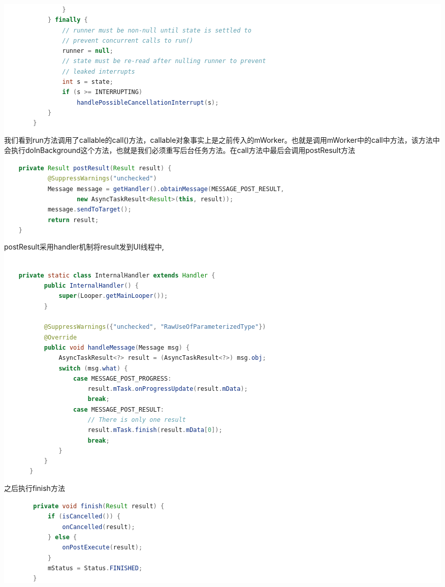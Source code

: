 ```java
                }
            } finally {
                // runner must be non-null until state is settled to
                // prevent concurrent calls to run()
                runner = null;
                // state must be re-read after nulling runner to prevent
                // leaked interrupts
                int s = state;
                if (s >= INTERRUPTING)
                    handlePossibleCancellationInterrupt(s);
            }
        }
```
我们看到run方法调用了callable的call()方法，callable对象事实上是之前传入的mWorker。也就是调用mWorker中的call中方法，该方法中会执行doInBackground这个方法，也就是我们必须重写后台任务方法。在call方法中最后会调用postResult方法

```java
    private Result postResult(Result result) {
            @SuppressWarnings("unchecked")
            Message message = getHandler().obtainMessage(MESSAGE_POST_RESULT,
                    new AsyncTaskResult<Result>(this, result));
            message.sendToTarget();
            return result;
    }
```

postResult采用handler机制将result发到UI线程中,
```java
  
    private static class InternalHandler extends Handler {
           public InternalHandler() {
               super(Looper.getMainLooper());
           }
   
           @SuppressWarnings({"unchecked", "RawUseOfParameterizedType"})
           @Override
           public void handleMessage(Message msg) {
               AsyncTaskResult<?> result = (AsyncTaskResult<?>) msg.obj;
               switch (msg.what) {
                   case MESSAGE_POST_PROGRESS:
                       result.mTask.onProgressUpdate(result.mData);
                       break;
                   case MESSAGE_POST_RESULT:
                       // There is only one result
                       result.mTask.finish(result.mData[0]);
                       break;
               }
           }
       }
```
之后执行finish方法

```java
        private void finish(Result result) {
            if (isCancelled()) {
                onCancelled(result);
            } else {
                onPostExecute(result);
            }
            mStatus = Status.FINISHED;
        }
```
